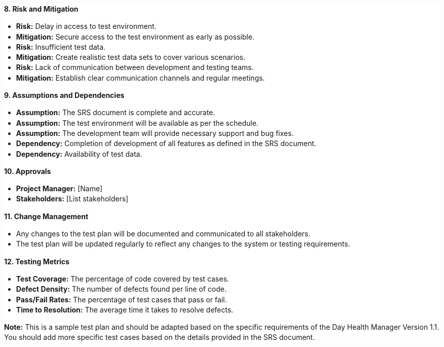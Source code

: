 **8. Risk and Mitigation**

* **Risk:** Delay in access to test environment.
* **Mitigation:** Secure access to the test environment as early as possible.
* **Risk:** Insufficient test data.
* **Mitigation:** Create realistic test data sets to cover various scenarios.
* **Risk:** Lack of communication between development and testing teams.
* **Mitigation:** Establish clear communication channels and regular meetings.

**9. Assumptions and Dependencies**

* **Assumption:** The SRS document is complete and accurate.
* **Assumption:** The test environment will be available as per the schedule.
* **Assumption:** The development team will provide necessary support and bug fixes.
* **Dependency:** Completion of development of all features as defined in the SRS document.
* **Dependency:** Availability of test data.

**10. Approvals**

* **Project Manager:** [Name]
* **Stakeholders:** [List stakeholders]

**11. Change Management**

* Any changes to the test plan will be documented and communicated to all stakeholders.
* The test plan will be updated regularly to reflect any changes to the system or testing requirements.

**12. Testing Metrics**

* **Test Coverage:** The percentage of code covered by test cases.
* **Defect Density:** The number of defects found per line of code.
* **Pass/Fail Rates:** The percentage of test cases that pass or fail.
* **Time to Resolution:** The average time it takes to resolve defects.

**Note:** This is a sample test plan and should be adapted based on the specific requirements of the Day Health Manager Version 1.1. You should add more specific test cases based on the details provided in the SRS document.